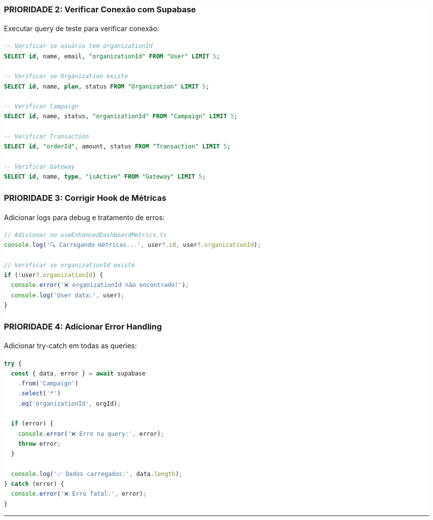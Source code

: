 ### **PRIORIDADE 2: Verificar Conexão com Supabase**

Executar query de teste para verificar conexão:

```sql
-- Verificar se usuário tem organizationId
SELECT id, name, email, "organizationId" FROM "User" LIMIT 5;

-- Verificar se Organization existe
SELECT id, name, plan, status FROM "Organization" LIMIT 5;

-- Verificar Campaign
SELECT id, name, status, "organizationId" FROM "Campaign" LIMIT 5;

-- Verificar Transaction
SELECT id, "orderId", amount, status FROM "Transaction" LIMIT 5;

-- Verificar Gateway
SELECT id, name, type, "isActive" FROM "Gateway" LIMIT 5;
```

### **PRIORIDADE 3: Corrigir Hook de Métricas**

Adicionar logs para debug e tratamento de erros:

```typescript
// Adicionar no useEnhancedDashboardMetrics.ts
console.log('🔍 Carregando métricas...', user?.id, user?.organizationId);

// Verificar se organizationId existe
if (!user?.organizationId) {
  console.error('❌ organizationId não encontrado!');
  console.log('User data:', user);
}
```

### **PRIORIDADE 4: Adicionar Error Handling**

Adicionar try-catch em todas as queries:

```typescript
try {
  const { data, error } = await supabase
    .from('Campaign')
    .select('*')
    .eq('organizationId', orgId);

  if (error) {
    console.error('❌ Erro na query:', error);
    throw error;
  }
  
  console.log('✅ Dados carregados:', data.length);
} catch (error) {
  console.error('❌ Erro fatal:', error);
}
```

---